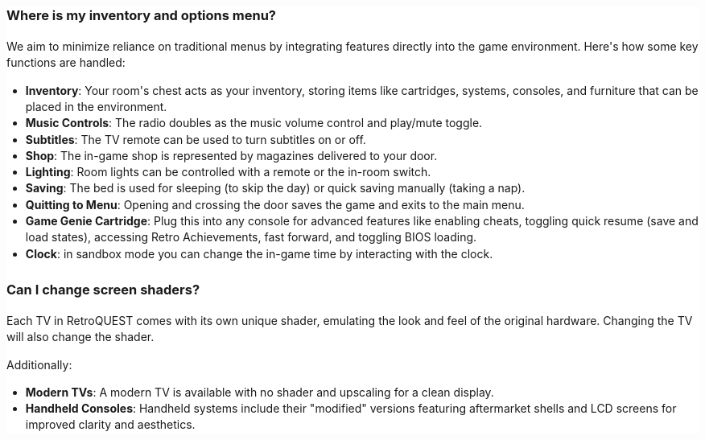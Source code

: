 ### Where is my inventory and options menu?  
We aim to minimize reliance on traditional menus by integrating features directly into the game environment. Here's how some key functions are handled:  

- **Inventory**: Your room's chest acts as your inventory, storing items like cartridges, systems, consoles, and furniture that can be placed in the environment.  
- **Music Controls**: The radio doubles as the music volume control and play/mute toggle.  
- **Subtitles**: The TV remote can be used to turn subtitles on or off.  
- **Shop**: The in-game shop is represented by magazines delivered to your door.  
- **Lighting**: Room lights can be controlled with a remote or the in-room switch.  
- **Saving**: The bed is used for sleeping (to skip the day) or quick saving manually (taking a nap).  
- **Quitting to Menu**: Opening and crossing the door saves the game and exits to the main menu.  
- **Game Genie Cartridge**: Plug this into any console for advanced features like enabling cheats, toggling quick resume (save and load states), accessing Retro Achievements, fast forward, and toggling BIOS loading.
- **Clock**: in sandbox mode you can change the in-game time by interacting with the clock.

### Can I change screen shaders?  
Each TV in RetroQUEST comes with its own unique shader, emulating the look and feel of the original hardware. Changing the TV will also change the shader.  

Additionally:  
- **Modern TVs**: A modern TV is available with no shader and upscaling for a clean display.  
- **Handheld Consoles**: Handheld systems include their "modified" versions featuring aftermarket shells and LCD screens for improved clarity and aesthetics.
